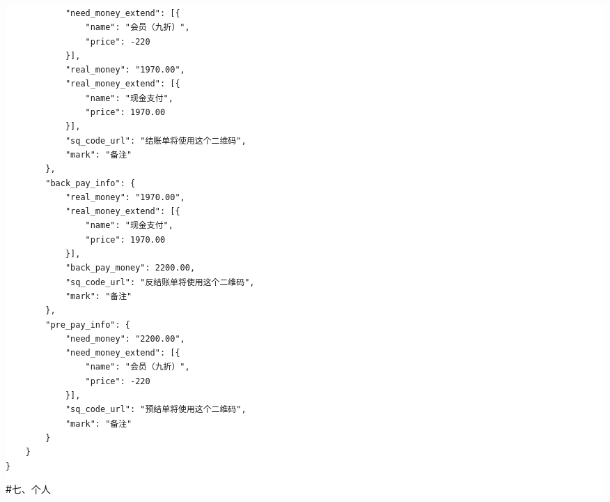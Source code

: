         		"need_money_extend": [{
        			"name": "会员（九折）",
        			"price": -220
        		}],
        		"real_money": "1970.00",
        		"real_money_extend": [{
        			"name": "现金支付",
        			"price": 1970.00
        		}],
        		"sq_code_url": "结账单将使用这个二维码",
        		"mark": "备注"
        	},
        	"back_pay_info": {
        		"real_money": "1970.00",
        		"real_money_extend": [{
        			"name": "现金支付",
        			"price": 1970.00
        		}],
        		"back_pay_money": 2200.00,
        		"sq_code_url": "反结账单将使用这个二维码",
        		"mark": "备注"
        	},
        	"pre_pay_info": {
        		"need_money": "2200.00",
        		"need_money_extend": [{
        			"name": "会员（九折）",
        			"price": -220
        		}],
        		"sq_code_url": "预结单将使用这个二维码",
        		"mark": "备注"
        	}
        }
    }
#七、个人
